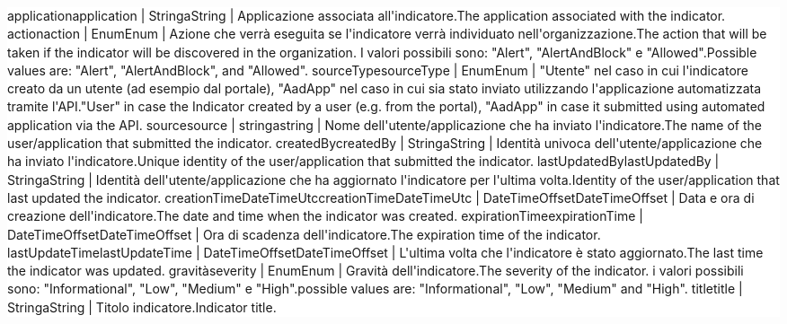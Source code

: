 <span data-ttu-id="b7dcf-140">application</span><span class="sxs-lookup"><span data-stu-id="b7dcf-140">application</span></span> | <span data-ttu-id="b7dcf-141">Stringa</span><span class="sxs-lookup"><span data-stu-id="b7dcf-141">String</span></span> | <span data-ttu-id="b7dcf-142">Applicazione associata all'indicatore.</span><span class="sxs-lookup"><span data-stu-id="b7dcf-142">The application associated with the indicator.</span></span> 
<span data-ttu-id="b7dcf-143">action</span><span class="sxs-lookup"><span data-stu-id="b7dcf-143">action</span></span> | <span data-ttu-id="b7dcf-144">Enum</span><span class="sxs-lookup"><span data-stu-id="b7dcf-144">Enum</span></span> | <span data-ttu-id="b7dcf-145">Azione che verrà eseguita se l'indicatore verrà individuato nell'organizzazione.</span><span class="sxs-lookup"><span data-stu-id="b7dcf-145">The action that will be taken if the indicator will be discovered in the organization.</span></span> <span data-ttu-id="b7dcf-146">I valori possibili sono: "Alert", "AlertAndBlock" e "Allowed".</span><span class="sxs-lookup"><span data-stu-id="b7dcf-146">Possible values are: "Alert", "AlertAndBlock", and "Allowed".</span></span>
<span data-ttu-id="b7dcf-147">sourceType</span><span class="sxs-lookup"><span data-stu-id="b7dcf-147">sourceType</span></span> | <span data-ttu-id="b7dcf-148">Enum</span><span class="sxs-lookup"><span data-stu-id="b7dcf-148">Enum</span></span> | <span data-ttu-id="b7dcf-149">"Utente" nel caso in cui l'indicatore creato da un utente (ad esempio dal portale), "AadApp" nel caso in cui sia stato inviato utilizzando l'applicazione automatizzata tramite l'API.</span><span class="sxs-lookup"><span data-stu-id="b7dcf-149">"User" in case the Indicator created by a user (e.g. from the portal), "AadApp" in case it submitted using automated application via the API.</span></span>
<span data-ttu-id="b7dcf-150">source</span><span class="sxs-lookup"><span data-stu-id="b7dcf-150">source</span></span> | <span data-ttu-id="b7dcf-151">stringa</span><span class="sxs-lookup"><span data-stu-id="b7dcf-151">string</span></span> | <span data-ttu-id="b7dcf-152">Nome dell'utente/applicazione che ha inviato l'indicatore.</span><span class="sxs-lookup"><span data-stu-id="b7dcf-152">The name of the user/application that submitted the indicator.</span></span>
<span data-ttu-id="b7dcf-153">createdBy</span><span class="sxs-lookup"><span data-stu-id="b7dcf-153">createdBy</span></span> | <span data-ttu-id="b7dcf-154">Stringa</span><span class="sxs-lookup"><span data-stu-id="b7dcf-154">String</span></span> | <span data-ttu-id="b7dcf-155">Identità univoca dell'utente/applicazione che ha inviato l'indicatore.</span><span class="sxs-lookup"><span data-stu-id="b7dcf-155">Unique identity of the user/application that submitted the indicator.</span></span>
<span data-ttu-id="b7dcf-156">lastUpdatedBy</span><span class="sxs-lookup"><span data-stu-id="b7dcf-156">lastUpdatedBy</span></span> | <span data-ttu-id="b7dcf-157">Stringa</span><span class="sxs-lookup"><span data-stu-id="b7dcf-157">String</span></span> | <span data-ttu-id="b7dcf-158">Identità dell'utente/applicazione che ha aggiornato l'indicatore per l'ultima volta.</span><span class="sxs-lookup"><span data-stu-id="b7dcf-158">Identity of the user/application that last updated the indicator.</span></span>
<span data-ttu-id="b7dcf-159">creationTimeDateTimeUtc</span><span class="sxs-lookup"><span data-stu-id="b7dcf-159">creationTimeDateTimeUtc</span></span> | <span data-ttu-id="b7dcf-160">DateTimeOffset</span><span class="sxs-lookup"><span data-stu-id="b7dcf-160">DateTimeOffset</span></span> | <span data-ttu-id="b7dcf-161">Data e ora di creazione dell'indicatore.</span><span class="sxs-lookup"><span data-stu-id="b7dcf-161">The date and time when the indicator was created.</span></span>
<span data-ttu-id="b7dcf-162">expirationTime</span><span class="sxs-lookup"><span data-stu-id="b7dcf-162">expirationTime</span></span> | <span data-ttu-id="b7dcf-163">DateTimeOffset</span><span class="sxs-lookup"><span data-stu-id="b7dcf-163">DateTimeOffset</span></span> | <span data-ttu-id="b7dcf-164">Ora di scadenza dell'indicatore.</span><span class="sxs-lookup"><span data-stu-id="b7dcf-164">The expiration time of the indicator.</span></span>
<span data-ttu-id="b7dcf-165">lastUpdateTime</span><span class="sxs-lookup"><span data-stu-id="b7dcf-165">lastUpdateTime</span></span> | <span data-ttu-id="b7dcf-166">DateTimeOffset</span><span class="sxs-lookup"><span data-stu-id="b7dcf-166">DateTimeOffset</span></span> | <span data-ttu-id="b7dcf-167">L'ultima volta che l'indicatore è stato aggiornato.</span><span class="sxs-lookup"><span data-stu-id="b7dcf-167">The last time the indicator was updated.</span></span>
<span data-ttu-id="b7dcf-168">gravità</span><span class="sxs-lookup"><span data-stu-id="b7dcf-168">severity</span></span> | <span data-ttu-id="b7dcf-169">Enum</span><span class="sxs-lookup"><span data-stu-id="b7dcf-169">Enum</span></span> | <span data-ttu-id="b7dcf-170">Gravità dell'indicatore.</span><span class="sxs-lookup"><span data-stu-id="b7dcf-170">The severity of the indicator.</span></span> <span data-ttu-id="b7dcf-171">i valori possibili sono: "Informational", "Low", "Medium" e "High".</span><span class="sxs-lookup"><span data-stu-id="b7dcf-171">possible values are: "Informational", "Low", "Medium" and "High".</span></span>
<span data-ttu-id="b7dcf-172">title</span><span class="sxs-lookup"><span data-stu-id="b7dcf-172">title</span></span> | <span data-ttu-id="b7dcf-173">Stringa</span><span class="sxs-lookup"><span data-stu-id="b7dcf-173">String</span></span> | <span data-ttu-id="b7dcf-174">Titolo indicatore.</span><span class="sxs-lookup"><span data-stu-id="b7dcf-174">Indicator title.</span></span>